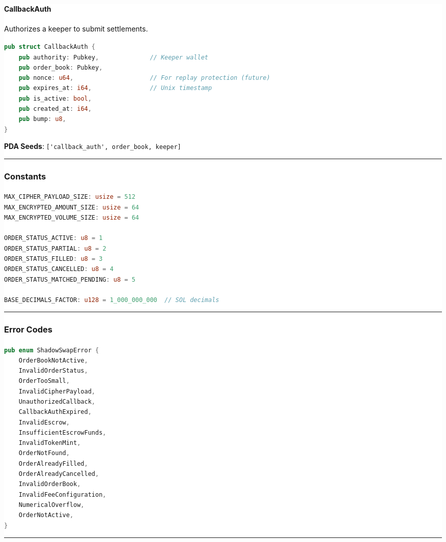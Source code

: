 
#### CallbackAuth

Authorizes a keeper to submit settlements.

```rust
pub struct CallbackAuth {
    pub authority: Pubkey,              // Keeper wallet
    pub order_book: Pubkey,
    pub nonce: u64,                     // For replay protection (future)
    pub expires_at: i64,                // Unix timestamp
    pub is_active: bool,
    pub created_at: i64,
    pub bump: u8,
}
```

**PDA Seeds**: `['callback_auth', order_book, keeper]`

---

### Constants

```rust
MAX_CIPHER_PAYLOAD_SIZE: usize = 512
MAX_ENCRYPTED_AMOUNT_SIZE: usize = 64
MAX_ENCRYPTED_VOLUME_SIZE: usize = 64

ORDER_STATUS_ACTIVE: u8 = 1
ORDER_STATUS_PARTIAL: u8 = 2
ORDER_STATUS_FILLED: u8 = 3
ORDER_STATUS_CANCELLED: u8 = 4
ORDER_STATUS_MATCHED_PENDING: u8 = 5

BASE_DECIMALS_FACTOR: u128 = 1_000_000_000  // SOL decimals
```

---

### Error Codes

```rust
pub enum ShadowSwapError {
    OrderBookNotActive,
    InvalidOrderStatus,
    OrderTooSmall,
    InvalidCipherPayload,
    UnauthorizedCallback,
    CallbackAuthExpired,
    InvalidEscrow,
    InsufficientEscrowFunds,
    InvalidTokenMint,
    OrderNotFound,
    OrderAlreadyFilled,
    OrderAlreadyCancelled,
    InvalidOrderBook,
    InvalidFeeConfiguration,
    NumericalOverflow,
    OrderNotActive,
}
```

---